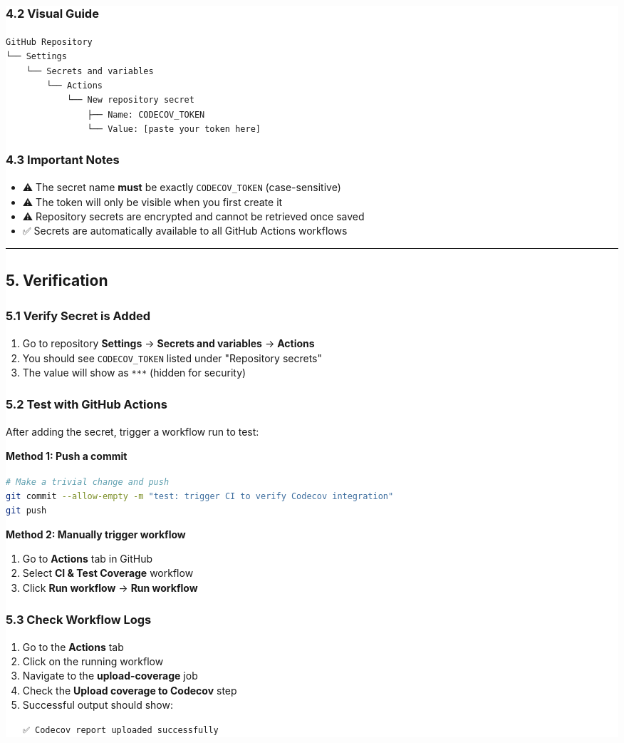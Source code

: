 ### 4.2 Visual Guide

```
GitHub Repository
└── Settings
    └── Secrets and variables
        └── Actions
            └── New repository secret
                ├── Name: CODECOV_TOKEN
                └── Value: [paste your token here]
```

### 4.3 Important Notes

- ⚠️ The secret name **must** be exactly `CODECOV_TOKEN` (case-sensitive)
- ⚠️ The token will only be visible when you first create it
- ⚠️ Repository secrets are encrypted and cannot be retrieved once saved
- ✅ Secrets are automatically available to all GitHub Actions workflows

---

## 5. Verification

### 5.1 Verify Secret is Added

1. Go to repository **Settings** → **Secrets and variables** → **Actions**
2. You should see `CODECOV_TOKEN` listed under "Repository secrets"
3. The value will show as `***` (hidden for security)

### 5.2 Test with GitHub Actions

After adding the secret, trigger a workflow run to test:

**Method 1: Push a commit**
```bash
# Make a trivial change and push
git commit --allow-empty -m "test: trigger CI to verify Codecov integration"
git push
```

**Method 2: Manually trigger workflow**
1. Go to **Actions** tab in GitHub
2. Select **CI & Test Coverage** workflow
3. Click **Run workflow** → **Run workflow**

### 5.3 Check Workflow Logs

1. Go to the **Actions** tab
2. Click on the running workflow
3. Navigate to the **upload-coverage** job
4. Check the **Upload coverage to Codecov** step
5. Successful output should show:
   ```
   ✅ Codecov report uploaded successfully
   ```
